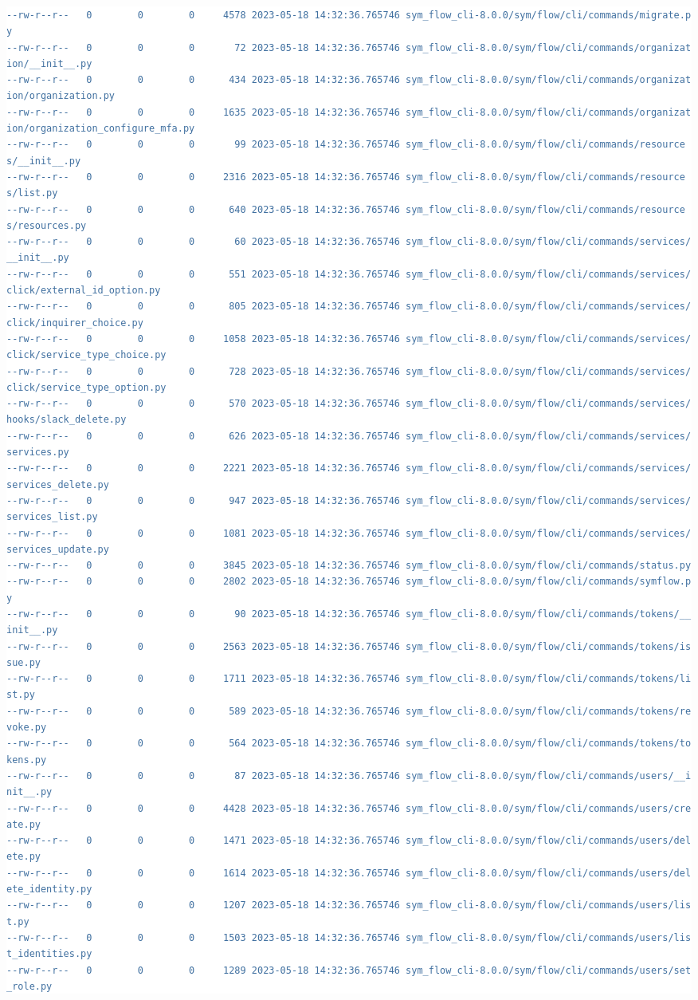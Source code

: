```diff
--rw-r--r--   0        0        0     4578 2023-05-18 14:32:36.765746 sym_flow_cli-8.0.0/sym/flow/cli/commands/migrate.py
--rw-r--r--   0        0        0       72 2023-05-18 14:32:36.765746 sym_flow_cli-8.0.0/sym/flow/cli/commands/organization/__init__.py
--rw-r--r--   0        0        0      434 2023-05-18 14:32:36.765746 sym_flow_cli-8.0.0/sym/flow/cli/commands/organization/organization.py
--rw-r--r--   0        0        0     1635 2023-05-18 14:32:36.765746 sym_flow_cli-8.0.0/sym/flow/cli/commands/organization/organization_configure_mfa.py
--rw-r--r--   0        0        0       99 2023-05-18 14:32:36.765746 sym_flow_cli-8.0.0/sym/flow/cli/commands/resources/__init__.py
--rw-r--r--   0        0        0     2316 2023-05-18 14:32:36.765746 sym_flow_cli-8.0.0/sym/flow/cli/commands/resources/list.py
--rw-r--r--   0        0        0      640 2023-05-18 14:32:36.765746 sym_flow_cli-8.0.0/sym/flow/cli/commands/resources/resources.py
--rw-r--r--   0        0        0       60 2023-05-18 14:32:36.765746 sym_flow_cli-8.0.0/sym/flow/cli/commands/services/__init__.py
--rw-r--r--   0        0        0      551 2023-05-18 14:32:36.765746 sym_flow_cli-8.0.0/sym/flow/cli/commands/services/click/external_id_option.py
--rw-r--r--   0        0        0      805 2023-05-18 14:32:36.765746 sym_flow_cli-8.0.0/sym/flow/cli/commands/services/click/inquirer_choice.py
--rw-r--r--   0        0        0     1058 2023-05-18 14:32:36.765746 sym_flow_cli-8.0.0/sym/flow/cli/commands/services/click/service_type_choice.py
--rw-r--r--   0        0        0      728 2023-05-18 14:32:36.765746 sym_flow_cli-8.0.0/sym/flow/cli/commands/services/click/service_type_option.py
--rw-r--r--   0        0        0      570 2023-05-18 14:32:36.765746 sym_flow_cli-8.0.0/sym/flow/cli/commands/services/hooks/slack_delete.py
--rw-r--r--   0        0        0      626 2023-05-18 14:32:36.765746 sym_flow_cli-8.0.0/sym/flow/cli/commands/services/services.py
--rw-r--r--   0        0        0     2221 2023-05-18 14:32:36.765746 sym_flow_cli-8.0.0/sym/flow/cli/commands/services/services_delete.py
--rw-r--r--   0        0        0      947 2023-05-18 14:32:36.765746 sym_flow_cli-8.0.0/sym/flow/cli/commands/services/services_list.py
--rw-r--r--   0        0        0     1081 2023-05-18 14:32:36.765746 sym_flow_cli-8.0.0/sym/flow/cli/commands/services/services_update.py
--rw-r--r--   0        0        0     3845 2023-05-18 14:32:36.765746 sym_flow_cli-8.0.0/sym/flow/cli/commands/status.py
--rw-r--r--   0        0        0     2802 2023-05-18 14:32:36.765746 sym_flow_cli-8.0.0/sym/flow/cli/commands/symflow.py
--rw-r--r--   0        0        0       90 2023-05-18 14:32:36.765746 sym_flow_cli-8.0.0/sym/flow/cli/commands/tokens/__init__.py
--rw-r--r--   0        0        0     2563 2023-05-18 14:32:36.765746 sym_flow_cli-8.0.0/sym/flow/cli/commands/tokens/issue.py
--rw-r--r--   0        0        0     1711 2023-05-18 14:32:36.765746 sym_flow_cli-8.0.0/sym/flow/cli/commands/tokens/list.py
--rw-r--r--   0        0        0      589 2023-05-18 14:32:36.765746 sym_flow_cli-8.0.0/sym/flow/cli/commands/tokens/revoke.py
--rw-r--r--   0        0        0      564 2023-05-18 14:32:36.765746 sym_flow_cli-8.0.0/sym/flow/cli/commands/tokens/tokens.py
--rw-r--r--   0        0        0       87 2023-05-18 14:32:36.765746 sym_flow_cli-8.0.0/sym/flow/cli/commands/users/__init__.py
--rw-r--r--   0        0        0     4428 2023-05-18 14:32:36.765746 sym_flow_cli-8.0.0/sym/flow/cli/commands/users/create.py
--rw-r--r--   0        0        0     1471 2023-05-18 14:32:36.765746 sym_flow_cli-8.0.0/sym/flow/cli/commands/users/delete.py
--rw-r--r--   0        0        0     1614 2023-05-18 14:32:36.765746 sym_flow_cli-8.0.0/sym/flow/cli/commands/users/delete_identity.py
--rw-r--r--   0        0        0     1207 2023-05-18 14:32:36.765746 sym_flow_cli-8.0.0/sym/flow/cli/commands/users/list.py
--rw-r--r--   0        0        0     1503 2023-05-18 14:32:36.765746 sym_flow_cli-8.0.0/sym/flow/cli/commands/users/list_identities.py
--rw-r--r--   0        0        0     1289 2023-05-18 14:32:36.765746 sym_flow_cli-8.0.0/sym/flow/cli/commands/users/set_role.py
```